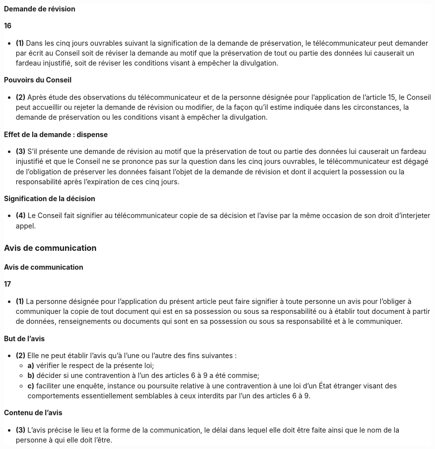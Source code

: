 


**Demande de révision**

**16** 

- **(1)** Dans les cinq jours ouvrables suivant la signification de la demande de préservation, le télécommunicateur peut demander par écrit au Conseil soit de réviser la demande au motif que la préservation de tout ou partie des données lui causerait un fardeau injustifié, soit de réviser les conditions visant à empêcher la divulgation.

**Pouvoirs du Conseil**

- **(2)** Après étude des observations du télécommunicateur et de la personne désignée pour l’application de l’article 15, le Conseil peut accueillir ou rejeter la demande de révision ou modifier, de la façon qu’il estime indiquée dans les circonstances, la demande de préservation ou les conditions visant à empêcher la divulgation.

**Effet de la demande : dispense**

- **(3)** S’il présente une demande de révision au motif que la préservation de tout ou partie des données lui causerait un fardeau injustifié et que le Conseil ne se prononce pas sur la question dans les cinq jours ouvrables, le télécommunicateur est dégagé de l’obligation de préserver les données faisant l’objet de la demande de révision et dont il acquiert la possession ou la responsabilité après l’expiration de ces cinq jours.

**Signification de la décision**

- **(4)** Le Conseil fait signifier au télécommunicateur copie de sa décision et l’avise par la même occasion de son droit d’interjeter appel.




### Avis de communication



**Avis de communication**

**17** 

- **(1)** La personne désignée pour l’application du présent article peut faire signifier à toute personne un avis pour l’obliger à communiquer la copie de tout document qui est en sa possession ou sous sa responsabilité ou à établir tout document à partir de données, renseignements ou documents qui sont en sa possession ou sous sa responsabilité et à le communiquer.

**But de l’avis**

- **(2)** Elle ne peut établir l’avis qu’à l’une ou l’autre des fins suivantes :
	- **a)** vérifier le respect de la présente loi;
	- **b)** décider si une contravention à l’un des articles 6 à 9 a été commise;
	- **c)** faciliter une enquête, instance ou poursuite relative à une contravention à une loi d’un État étranger visant des comportements essentiellement semblables à ceux interdits par l’un des articles 6 à 9.

**Contenu de l’avis**

- **(3)** L’avis précise le lieu et la forme de la communication, le délai dans lequel elle doit être faite ainsi que le nom de la personne à qui elle doit l’être.

